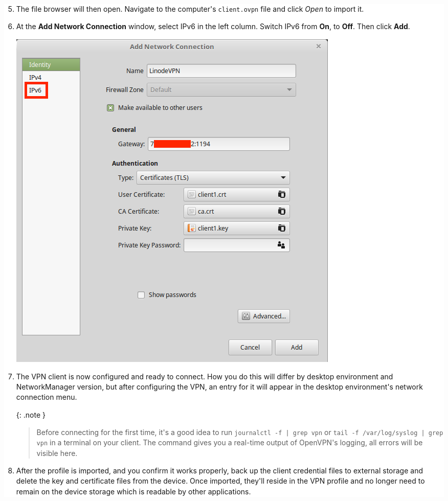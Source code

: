 5.  The file browser will then open. Navigate to the computer's `client.ovpn` file and click *Open* to import it.

6.  At the **Add Network Connection** window, select IPv6 in the left column. Switch IPv6 from **On**, to **Off**. Then click **Add**.

    ![NetworkManager OpenVPN](/content/assets/networkmanager-openvpn-imported.png)

7.  The VPN client is now configured and ready to connect. How you do this will differ by desktop environment and NetworkManager version, but after configuring the VPN, an entry for it will appear in the desktop environment's network connection menu.

    {: .note }
    >
    >Before connecting for the first time, it's a good idea to run `journalctl -f | grep vpn` or `tail -f /var/log/syslog | grep vpn` in a terminal on your client. The command gives you a real-time output of OpenVPN's logging, all errors will be visible here.

8.  After the profile is imported, and you confirm it works properly, back up the client credential files to external storage and delete the key and certificate files from the device. Once imported, they'll reside in the VPN profile and no longer need to remain on the device storage which is readable by other applications.
